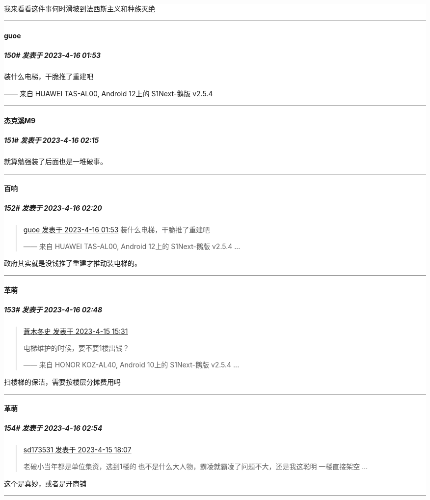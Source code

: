 我来看看这件事何时滑坡到法西斯主义和种族灭绝


*****

####  guoe  
##### 150#       发表于 2023-4-16 01:53

装什么电梯，干脆推了重建吧

—— 来自 HUAWEI TAS-AL00, Android 12上的 [S1Next-鹅版](https://github.com/ykrank/S1-Next/releases) v2.5.4


*****

####  杰克溪M9  
##### 151#       发表于 2023-4-16 02:15

就算勉强装了后面也是一堆破事。

*****

####  百响  
##### 152#       发表于 2023-4-16 02:20

<blockquote><a href="httphttps://bbs.saraba1st.com/2b/forum.php?mod=redirect&amp;goto=findpost&amp;pid=60471017&amp;ptid=2128940" target="_blank">guoe 发表于 2023-4-16 01:53</a>
装什么电梯，干脆推了重建吧

—— 来自 HUAWEI TAS-AL00, Android 12上的 S1Next-鹅版 v2.5.4 ...</blockquote>
政府其实就是没钱推了重建才推动装电梯的。

*****

####  革萌  
##### 153#       发表于 2023-4-16 02:48

<blockquote><a href="httphttps://bbs.saraba1st.com/2b/forum.php?mod=redirect&amp;goto=findpost&amp;pid=60463355&amp;ptid=2128940" target="_blank">蒼木冬史 发表于 2023-4-15 15:31</a>

电梯维护的时候，要不要1楼出钱？

—— 来自 HONOR KOZ-AL40, Android 10上的 S1Next-鹅版 v2.5.4 ...</blockquote>
扫楼梯的保洁，需要按楼层分摊费用吗

*****

####  革萌  
##### 154#       发表于 2023-4-16 02:54

<blockquote><a href="httphttps://bbs.saraba1st.com/2b/forum.php?mod=redirect&amp;goto=findpost&amp;pid=60464832&amp;ptid=2128940" target="_blank">sd173531 发表于 2023-4-15 18:07</a>

老破小当年都是单位集资，选到1楼的 也不是什么大人物，霸凌就霸凌了问题不大，还是我这聪明 一楼直接架空 ...</blockquote>
这个是真妙，或者是开商铺

*****
